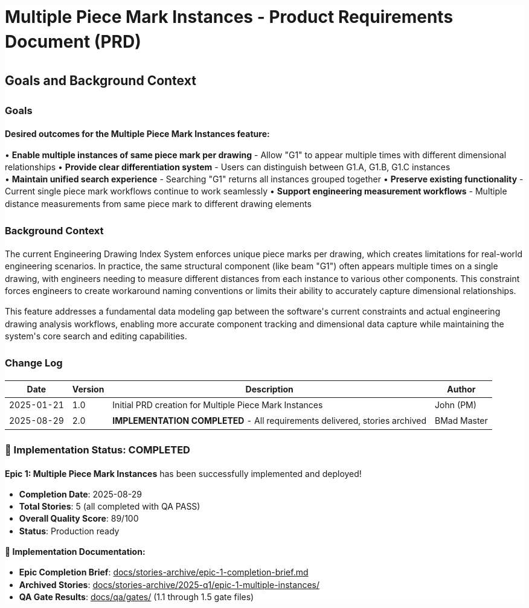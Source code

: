 # Multiple Piece Mark Instances - Product Requirements Document (PRD)

## Goals and Background Context

### Goals

**Desired outcomes for the Multiple Piece Mark Instances feature:**

• **Enable multiple instances of same piece mark per drawing** - Allow "G1" to appear multiple times with different dimensional relationships
• **Provide clear differentiation system** - Users can distinguish between G1.A, G1.B, G1.C instances  
• **Maintain unified search experience** - Searching "G1" returns all instances grouped together
• **Preserve existing functionality** - Current single piece mark workflows continue to work seamlessly
• **Support engineering measurement workflows** - Multiple distance measurements from same piece mark to different drawing elements

### Background Context

The current Engineering Drawing Index System enforces unique piece marks per drawing, which creates limitations for real-world engineering scenarios. In practice, the same structural component (like beam "G1") often appears multiple times on a single drawing, with engineers needing to measure different distances from each instance to various other components. This constraint forces engineers to create workaround naming conventions or limits their ability to accurately capture dimensional relationships.

This feature addresses a fundamental data modeling gap between the software's current constraints and actual engineering drawing analysis workflows, enabling more accurate component tracking and dimensional data capture while maintaining the system's core search and editing capabilities.

### Change Log

| Date | Version | Description | Author |
|------|---------|-------------|---------|
| 2025-01-21 | 1.0 | Initial PRD creation for Multiple Piece Mark Instances | John (PM) |
| 2025-08-29 | 2.0 | **IMPLEMENTATION COMPLETED** - All requirements delivered, stories archived | BMad Master |

### 🎉 Implementation Status: COMPLETED

**Epic 1: Multiple Piece Mark Instances** has been successfully implemented and deployed!

- **Completion Date**: 2025-08-29
- **Total Stories**: 5 (all completed with QA PASS)
- **Overall Quality Score**: 89/100
- **Status**: Production ready

**📁 Implementation Documentation:**
- **Epic Completion Brief**: [docs/stories-archive/epic-1-completion-brief.md](./stories-archive/epic-1-completion-brief.md)
- **Archived Stories**: [docs/stories-archive/2025-q1/epic-1-multiple-instances/](./stories-archive/2025-q1/epic-1-multiple-instances/)
- **QA Gate Results**: [docs/qa/gates/](./qa/gates/) (1.1 through 1.5 gate files)
